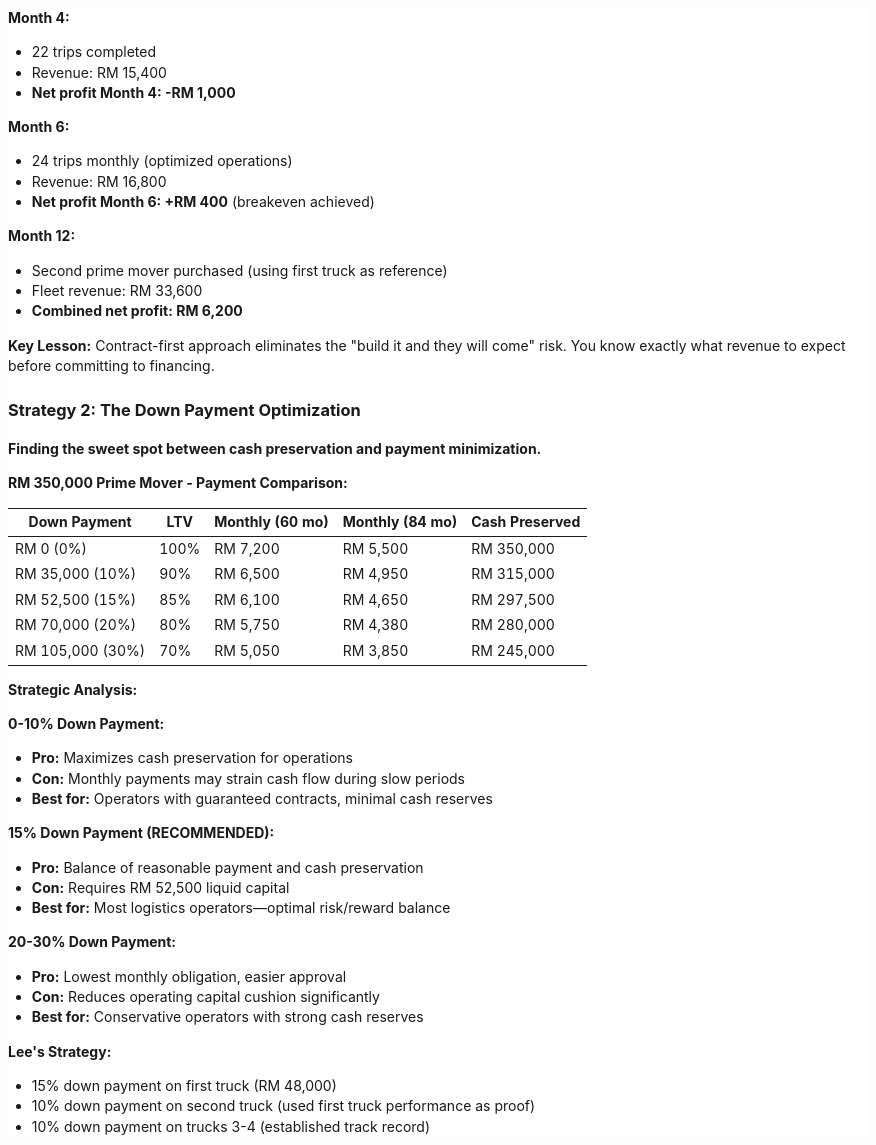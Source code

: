 **Month 4:**
- 22 trips completed
- Revenue: RM 15,400
- **Net profit Month 4: -RM 1,000**

**Month 6:**
- 24 trips monthly (optimized operations)
- Revenue: RM 16,800
- **Net profit Month 6: +RM 400** (breakeven achieved)

**Month 12:**
- Second prime mover purchased (using first truck as reference)
- Fleet revenue: RM 33,600
- **Combined net profit: RM 6,200**

**Key Lesson:** Contract-first approach eliminates the "build it and they will come" risk. You know exactly what revenue to expect before committing to financing.

### Strategy 2: The Down Payment Optimization

**Finding the sweet spot between cash preservation and payment minimization.**

**RM 350,000 Prime Mover - Payment Comparison:**

| Down Payment | LTV | Monthly (60 mo) | Monthly (84 mo) | Cash Preserved |
|--------------|-----|-----------------|-----------------|----------------|
| RM 0 (0%) | 100% | RM 7,200 | RM 5,500 | RM 350,000 |
| RM 35,000 (10%) | 90% | RM 6,500 | RM 4,950 | RM 315,000 |
| RM 52,500 (15%) | 85% | RM 6,100 | RM 4,650 | RM 297,500 |
| RM 70,000 (20%) | 80% | RM 5,750 | RM 4,380 | RM 280,000 |
| RM 105,000 (30%) | 70% | RM 5,050 | RM 3,850 | RM 245,000 |

**Strategic Analysis:**

**0-10% Down Payment:**
- **Pro:** Maximizes cash preservation for operations
- **Con:** Monthly payments may strain cash flow during slow periods
- **Best for:** Operators with guaranteed contracts, minimal cash reserves

**15% Down Payment (RECOMMENDED):**
- **Pro:** Balance of reasonable payment and cash preservation
- **Con:** Requires RM 52,500 liquid capital
- **Best for:** Most logistics operators—optimal risk/reward balance

**20-30% Down Payment:**
- **Pro:** Lowest monthly obligation, easier approval
- **Con:** Reduces operating capital cushion significantly
- **Best for:** Conservative operators with strong cash reserves

**Lee's Strategy:**
- 15% down payment on first truck (RM 48,000)
- 10% down payment on second truck (used first truck performance as proof)
- 10% down payment on trucks 3-4 (established track record)
